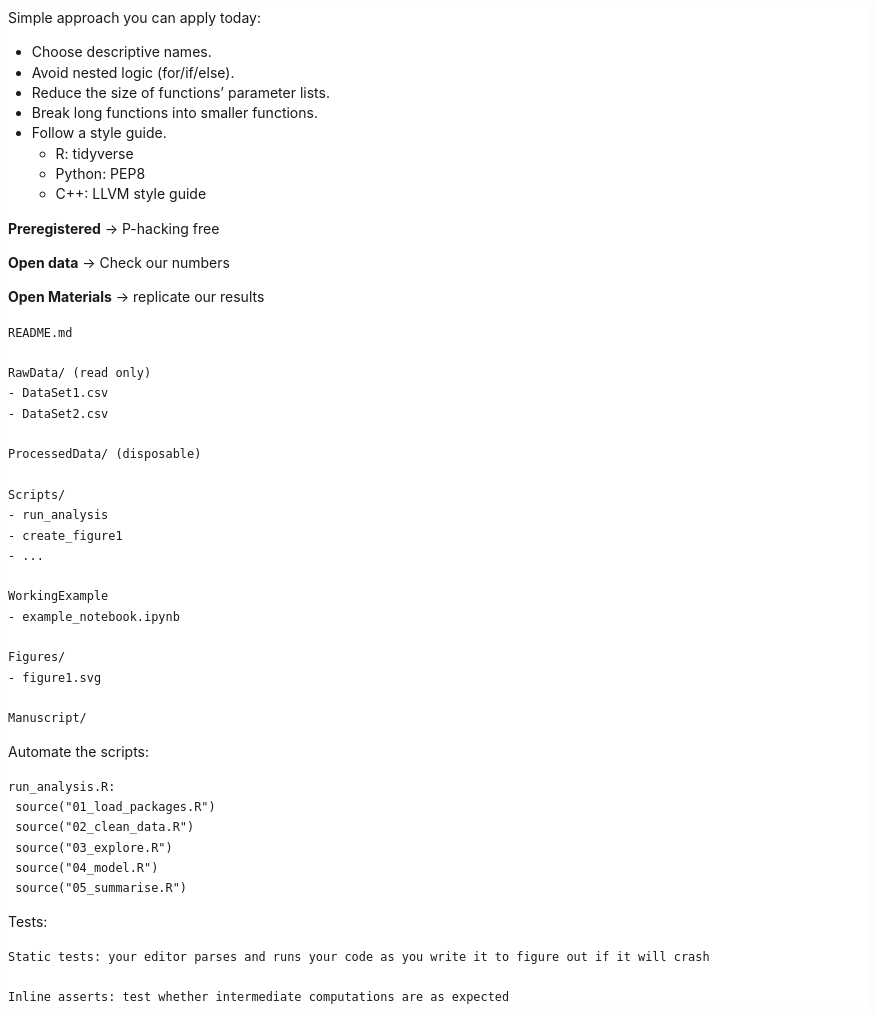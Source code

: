 Simple approach you can apply today:
- Choose descriptive names.
- Avoid nested logic (for/if/else).
- Reduce the size of functions’ parameter lists.
- Break long functions into smaller functions.
- Follow a style guide.
    - R: tidyverse
    - Python: 	PEP8
    - C++: 	LLVM style guide

**Preregistered** -> P-hacking free

**Open data** -> Check our numbers

**Open Materials** -> replicate our results

```
README.md

RawData/ (read only)
- DataSet1.csv
- DataSet2.csv

ProcessedData/ (disposable)

Scripts/
- run_analysis
- create_figure1
- ...

WorkingExample
- example_notebook.ipynb

Figures/
- figure1.svg

Manuscript/
```

Automate the scripts:
```
run_analysis.R:
 source("01_load_packages.R")
 source("02_clean_data.R")
 source("03_explore.R")
 source("04_model.R")
 source("05_summarise.R")
```

Tests:


    Static tests: your editor parses and runs your code as you write it to figure out if it will crash

    Inline asserts: test whether intermediate computations are as expected
